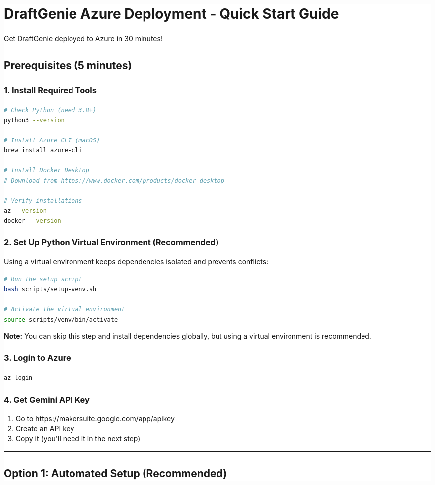 # DraftGenie Azure Deployment - Quick Start Guide

Get DraftGenie deployed to Azure in 30 minutes!

## Prerequisites (5 minutes)

### 1. Install Required Tools

```bash
# Check Python (need 3.8+)
python3 --version

# Install Azure CLI (macOS)
brew install azure-cli

# Install Docker Desktop
# Download from https://www.docker.com/products/docker-desktop

# Verify installations
az --version
docker --version
```

### 2. Set Up Python Virtual Environment (Recommended)

Using a virtual environment keeps dependencies isolated and prevents conflicts:

```bash
# Run the setup script
bash scripts/setup-venv.sh

# Activate the virtual environment
source scripts/venv/bin/activate
```

**Note:** You can skip this step and install dependencies globally, but using a virtual environment is recommended.

### 3. Login to Azure

```bash
az login
```

### 4. Get Gemini API Key

1. Go to https://makersuite.google.com/app/apikey
2. Create an API key
3. Copy it (you'll need it in the next step)

---

## Option 1: Automated Setup (Recommended)
